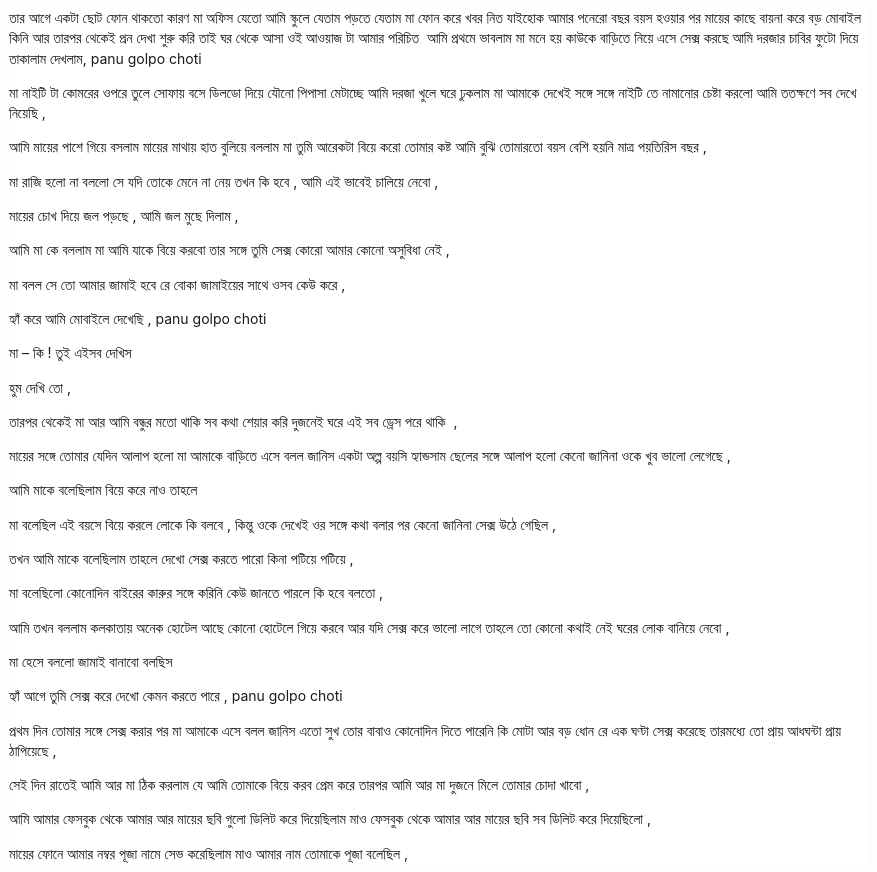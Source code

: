 
তার আগে একটা ছোট ফোন থাকতো কারণ মা অফিস যেতো আমি স্কুলে যেতাম পড়তে যেতাম মা ফোন করে খবর নিত যাইহোক আমার পনেরো বছর বয়স হওয়ার পর মায়ের কাছে বায়না করে বড় মোবাইল কিনি আর তারপর থেকেই প্রন দেখা শুরু করি তাই ঘর থেকে আসা ওই আওয়াজ টা আমার পরিচিত  আমি প্রথমে ভাবলাম মা মনে হয় কাউকে বাড়িতে নিয়ে এসে সেক্স করছে আমি দরজার চাবির ফুটো দিয়ে তাকালাম দেখলাম, panu golpo choti


মা নাইটি টা কোমরের ওপরে তুলে সোফায় বসে ডিলডো দিয়ে যৌনো পিপাসা মেটাচ্ছে আমি দরজা খুলে ঘরে ঢুকলাম মা আমাকে দেখেই সঙ্গে সঙ্গে নাইটি তে নামানোর চেষ্টা করলো আমি ততক্ষণে সব দেখে নিয়েছি ,

আমি মায়ের পাশে গিয়ে বসলাম মায়ের মাথায় হাত বুলিয়ে বললাম মা তুমি আরেকটা বিয়ে করো তোমার কষ্ট আমি বুঝি তোমারতো বয়স বেশি হয়নি মাত্র পয়তিরিস বছর ,


মা রাজি হলো না বললো সে যদি তোকে মেনে না নেয় তখন কি হবে , আমি এই ভাবেই চালিয়ে নেবো ,

মায়ের চোখ দিয়ে জল পড়ছে , আমি জল মুছে দিলাম ,

আমি মা কে বললাম মা আমি যাকে বিয়ে করবো তার সঙ্গে তুমি সেক্স কোরো আমার কোনো অসুবিধা নেই ,

মা বলল সে তো আমার জামাই হবে রে বোকা জামাইয়ের সাথে ওসব কেউ করে ,

হ্যাঁ করে আমি মোবাইলে দেখেছি , panu golpo choti


মা – কি ! তুই এইসব দেখিস

হুম দেখি তো ,

তারপর থেকেই মা আর আমি বন্ধুর মতো থাকি সব কথা শেয়ার করি দুজনেই ঘরে এই সব ড্রেস পরে থাকি  ,

মায়ের সঙ্গে তোমার যেদিন আলাপ হলো মা আমাকে বাড়িতে এসে বলল জানিস একটা অল্প বয়সি হ্যান্ডসাম ছেলের সঙ্গে আলাপ হলো কেনো জানিনা ওকে খুব ভালো লেগেছে ,


আমি মাকে বলেছিলাম বিয়ে করে নাও তাহলে

মা বলেছিল এই বয়সে বিয়ে করলে লোকে কি বলবে , কিন্তু ওকে দেখেই ওর সঙ্গে কথা বলার পর কেনো জানিনা সেক্স উঠে গেছিল ,

তখন আমি মাকে বলেছিলাম তাহলে দেখো সেক্স করতে পারো কিনা পটিয়ে পটিয়ে ,

মা বলেছিলো কোনোদিন বাইরের কারুর সঙ্গে করিনি কেউ জানতে পারলে কি হবে বলতো ,


আমি তখন বললাম কলকাতায় অনেক হোটেল আছে কোনো হোটেলে গিয়ে করবে আর যদি সেক্স করে ভালো লাগে তাহলে তো কোনো কথাই নেই ঘরের লোক বানিয়ে নেবো ,

মা হেসে বললো জামাই বানাবো বলছিস

হ্যাঁ আগে তুমি সেক্স করে দেখো কেমন করতে পারে , panu golpo choti


প্রথম দিন তোমার সঙ্গে সেক্স করার পর মা আমাকে এসে বলল জানিস এতো সুখ তোর বাবাও কোনোদিন দিতে পারেনি কি মোটা আর বড় ধোন রে এক ঘণ্টা সেক্স করেছে তারমধ্যে তো প্রায় আধঘন্টা প্রায় ঠাপিয়েছে ,

সেই দিন রাতেই আমি আর মা ঠিক করলাম যে আমি তোমাকে বিয়ে করব প্রেম করে তারপর আমি আর মা দুজনে মিলে তোমার চোদা খাবো ,


আমি আমার ফেসবুক থেকে আমার আর মায়ের ছবি গুলো ডিলিট করে দিয়েছিলাম মাও ফেসবুক থেকে আমার আর মায়ের ছবি সব ডিলিট করে দিয়েছিলো ,

মায়ের ফোনে আমার নম্বর পূজা নামে সেভ করেছিলাম মাও আমার নাম তোমাকে পূজা বলেছিল ,
